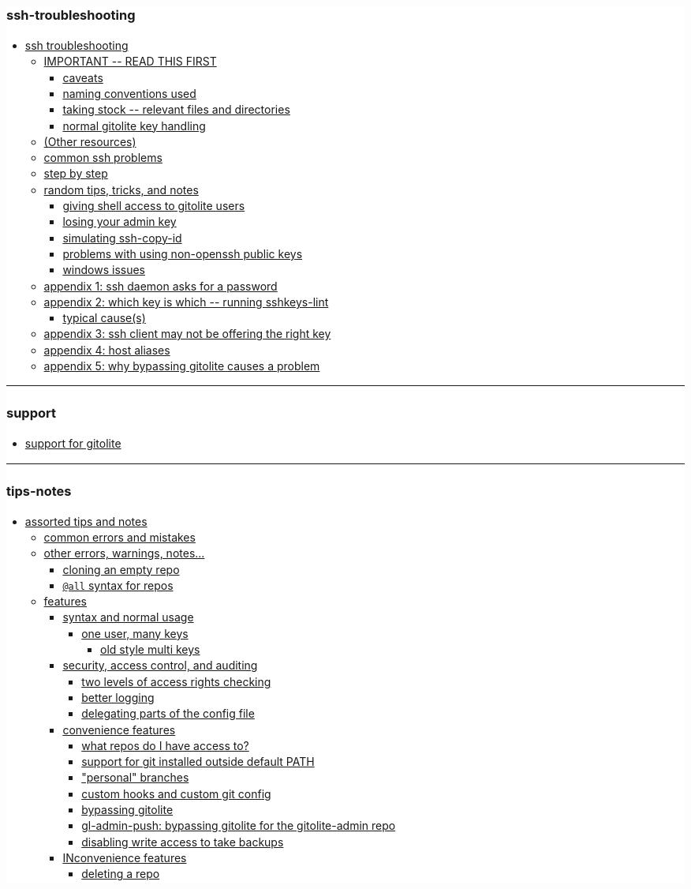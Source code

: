 ### ssh-troubleshooting

  * [ssh troubleshooting](sts.html) 
      * [IMPORTANT -- READ THIS FIRST](sts.html#IMPORTANT_READ_THIS_FIRST_)
          * [caveats](sts.html#caveats_)
          * [naming conventions used](sts.html#naming_conventions_used_)
          * [taking stock -- relevant files and directories](sts.html#taking_stock_relevant_files_and_directories_)
          * [normal gitolite key handling](sts.html#normal_gitolite_key_handling_)
      * [(Other resources)](sts.html#_Other_resources__)
      * [common ssh problems](sts.html#common_ssh_problems_)
      * [step by step](sts.html#step_by_step_)
      * [random tips, tricks, and notes](sts.html#random_tips_tricks_and_notes_)
          * [giving shell access to gitolite users](sts.html#giving_shell_access_to_gitolite_users_)
          * [losing your admin key](sts.html#losing_your_admin_key_)
          * [simulating ssh-copy-id](sts.html#simulating_ssh_copy_id_)
          * [problems with using non-openssh public keys](sts.html#problems_with_using_non_openssh_public_keys_)
          * [windows issues](sts.html#windows_issues_)
      * [appendix 1: ssh daemon asks for a password](sts.html#stsapp1_)
      * [appendix 2: which key is which -- running sshkeys-lint](sts.html#stsapp2_)
          * [typical cause(s)](sts.html#typical_cause_s__)
      * [appendix 3: ssh client may not be offering the right key](sts.html#stsapp3_)
      * [appendix 4: host aliases](sshhostaliases.html) <!-- (sshhostaliases) -->
      * [appendix 5: why bypassing gitolite causes a problem](sts.html#stsapp5_)

----

<a name="support"></a>

### support

  * [support for gitolite](support.html) 

----

<a name="tips-notes"></a>

### tips-notes

  * [assorted tips and notes](tips.html) 
      * [common errors and mistakes](tips.html#common_errors_and_mistakes_)
      * [other errors, warnings, notes...](tips.html#other_errors_warnings_notes__)
          * [cloning an empty repo](tips.html#cloning_an_empty_repo_)
          * [`@all` syntax for repos](tips.html#_all_syntax_for_repos_)
      * [features](tips.html#features_)
          * [syntax and normal usage](tips.html#syntax_and_normal_usage_)
              * [one user, many keys](tips.html#multikey) <!-- (multikey) -->
                  * [old style multi keys](oldmultikeys.html) <!-- (oldmultikeys) -->
          * [security, access control, and auditing](tipssec_.html)
              * [two levels of access rights checking](tipssec_.html#2levels) <!-- (2levels) -->
              * [better logging](tipssec_.html#better_logging_)
              * [delegating parts of the config file](tipssec_.html#delegating_parts_of_the_config_file_)
          * [convenience features](tnconv_.html)
              * [what repos do I have access to?](tnconv_.html#what_repos_do_I_have_access_to__)
              * [support for git installed outside default PATH](tnconv_.html#support_for_git_installed_outside_default_PATH_)
              * ["personal" branches](tnconv_.html#pers) <!-- (pers) -->
              * [custom hooks and custom git config](tnconv_.html#custom_hooks_and_custom_git_config_)
              * [bypassing gitolite](tnconv_.html#bypassing_gitolite_)
              * [gl-admin-push: bypassing gitolite for the gitolite-admin repo](adminpush.html) <!-- (adminpush) -->
              * [disabling write access to take backups](tnconv_.html#disable) <!-- (disable) -->
          * [INconvenience features](tips.html#INconvenience_features_)
              * [deleting a repo](tips.html#repodel) <!-- (repodel) -->